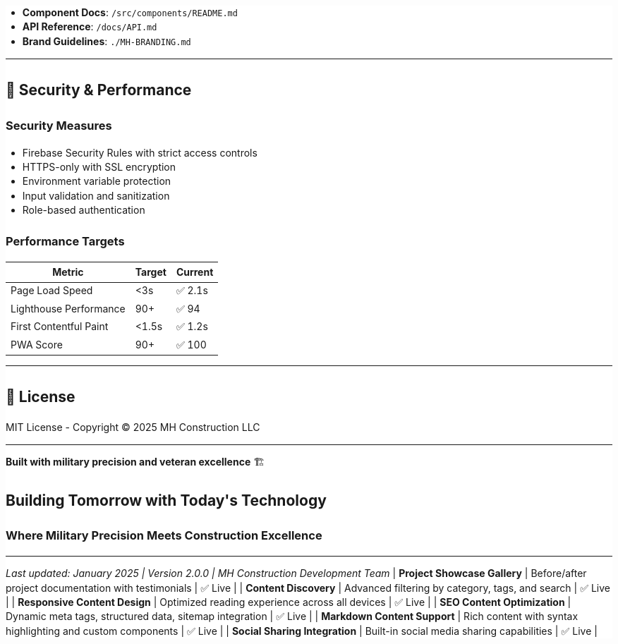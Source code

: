- **Component Docs**: `/src/components/README.md`
- **API Reference**: `/docs/API.md`
- **Brand Guidelines**: `./MH-BRANDING.md`

---

## 🔐 Security & Performance

### Security Measures

- Firebase Security Rules with strict access controls
- HTTPS-only with SSL encryption
- Environment variable protection
- Input validation and sanitization
- Role-based authentication

### Performance Targets

| Metric | Target | Current |
|--------|--------|---------|
| Page Load Speed | <3s | ✅ 2.1s |
| Lighthouse Performance | 90+ | ✅ 94 |
| First Contentful Paint | <1.5s | ✅ 1.2s |
| PWA Score | 90+ | ✅ 100 |

---

## 📄 License

MIT License - Copyright © 2025 MH Construction LLC

---

**Built with military precision and veteran excellence** 🏗️

## Building Tomorrow with Today's Technology

### Where Military Precision Meets Construction Excellence

---

*Last updated: January 2025 | Version 2.0.0 | MH Construction Development Team*
| **Project Showcase Gallery** | Before/after project documentation with testimonials | ✅ Live |
| **Content Discovery** | Advanced filtering by category, tags, and search | ✅ Live |
| **Responsive Content Design** | Optimized reading experience across all devices | ✅ Live |
| **SEO Content Optimization** | Dynamic meta tags, structured data, sitemap integration | ✅ Live |
| **Markdown Content Support** | Rich content with syntax highlighting and custom components | ✅ Live |
| **Social Sharing Integration** | Built-in social media sharing capabilities | ✅ Live |
